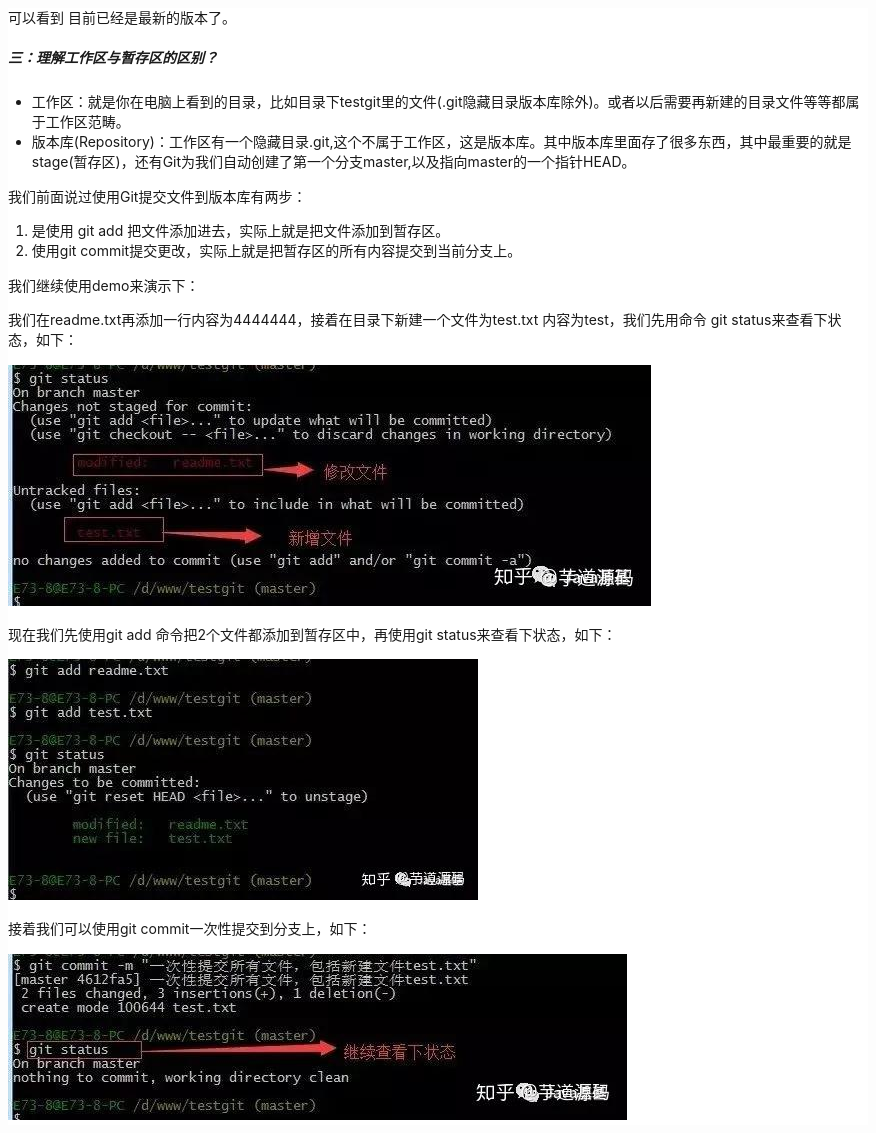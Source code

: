 可以看到 目前已经是最新的版本了。

##### **三：理解工作区与暂存区的区别？**

-   工作区：就是你在电脑上看到的目录，比如目录下testgit里的文件(.git隐藏目录版本库除外)。或者以后需要再新建的目录文件等等都属于工作区范畴。
-   版本库(Repository)：工作区有一个隐藏目录.git,这个不属于工作区，这是版本库。其中版本库里面存了很多东西，其中最重要的就是stage(暂存区)，还有Git为我们自动创建了第一个分支master,以及指向master的一个指针HEAD。

我们前面说过使用Git提交文件到版本库有两步：

1.  是使用 git add 把文件添加进去，实际上就是把文件添加到暂存区。
2.  使用git commit提交更改，实际上就是把暂存区的所有内容提交到当前分支上。

我们继续使用demo来演示下：

我们在readme.txt再添加一行内容为4444444，接着在目录下新建一个文件为test.txt 内容为test，我们先用命令 git status来查看下状态，如下：

![](pic_win/v2-ed23c551370326d29f13e0f662e903df_b.jpg)

现在我们先使用git add 命令把2个文件都添加到暂存区中，再使用git status来查看下状态，如下：

![](pic_win/v2-a7e91944849ebc009fd25d7fe95a1e42_b.jpg)

接着我们可以使用git commit一次性提交到分支上，如下：

![](pic_win/v2-13d5b4db326d192d97ff4a52480a914f_b.jpg)
